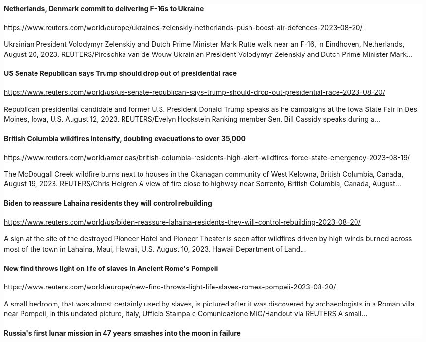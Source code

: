 #### Netherlands, Denmark commit to delivering F-16s to Ukraine

https://www.reuters.com/world/europe/ukraines-zelenskiy-netherlands-push-boost-air-defences-2023-08-20/

Ukrainian President Volodymyr Zelenskiy and Dutch Prime Minister Mark
Rutte walk near an F-16, in Eindhoven, Netherlands, August 20, 2023.
REUTERS/Piroschka van de Wouw Ukrainian President Volodymyr Zelenskiy
and Dutch Prime Minister Mark\...

#### US Senate Republican says Trump should drop out of presidential race

https://www.reuters.com/world/us/us-senate-republican-says-trump-should-drop-out-presidential-race-2023-08-20/

Republican presidential candidate and former U.S. President Donald Trump
speaks as he campaigns at the Iowa State Fair in Des Moines, Iowa, U.S.
August 12, 2023. REUTERS/Evelyn Hockstein Ranking member Sen. Bill
Cassidy speaks during a\...

#### British Columbia wildfires intensify, doubling evacuations to over 35,000

https://www.reuters.com/world/americas/british-columbia-residents-high-alert-wildfires-force-state-emergency-2023-08-19/

The McDougall Creek wildfire burns next to houses in the Okanagan
community of West Kelowna, British Columbia, Canada, August 19, 2023.
REUTERS/Chris Helgren A view of fire close to highway near Sorrento,
British Columbia, Canada, August\...

#### Biden to reassure Lahaina residents they will control rebuilding

https://www.reuters.com/world/us/biden-reassure-lahaina-residents-they-will-control-rebuilding-2023-08-20/

A sign at the site of the destroyed Pioneer Hotel and Pioneer Theater is
seen after wildfires driven by high winds burned across most of the town
in Lahaina, Maui, Hawaii, U.S. August 10, 2023. Hawaii Department of
Land\...

#### New find throws light on life of slaves in Ancient Rome's Pompeii

https://www.reuters.com/world/europe/new-find-throws-light-life-slaves-romes-pompeii-2023-08-20/

A small bedroom, that was almost certainly used by slaves, is pictured
after it was discovered by archaeologists in a Roman villa near Pompeii,
in this undated picture, Italy, Ufficio Stampa e Comunicazione
MiC/Handout via REUTERS A small\...

#### Russia's first lunar mission in 47 years smashes into the moon in failure
